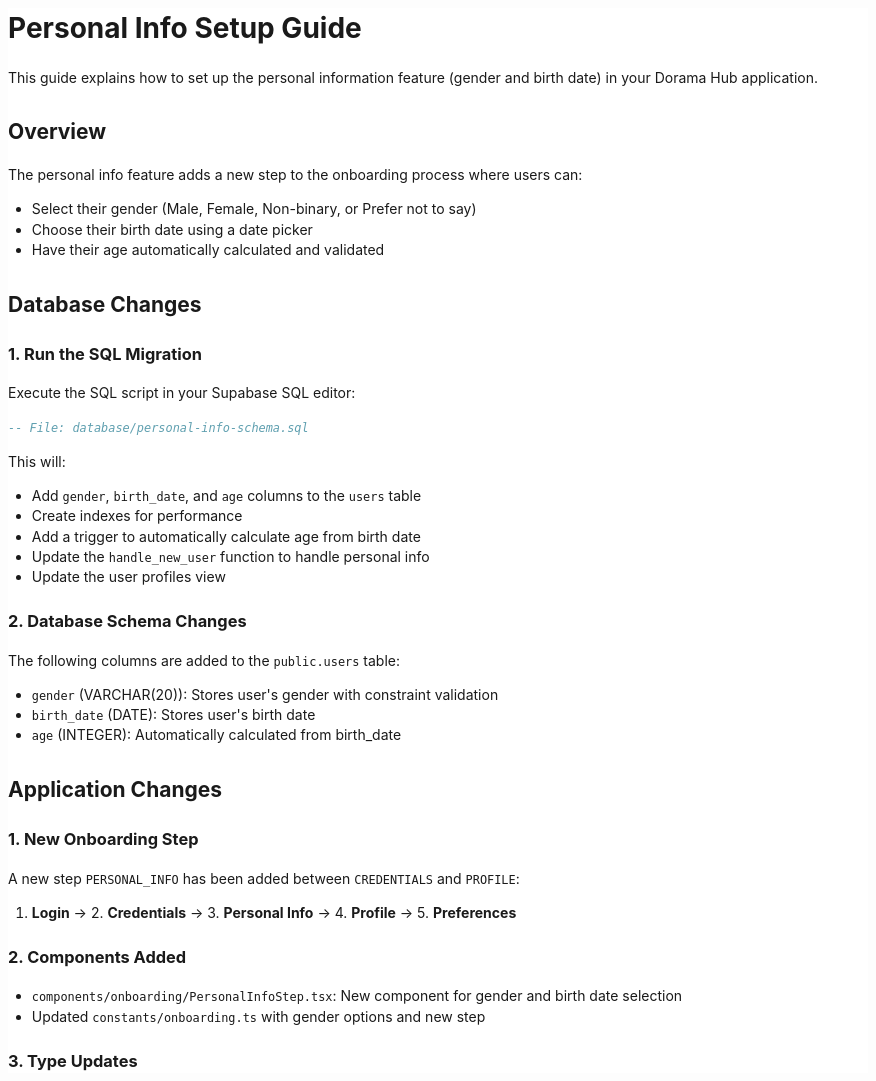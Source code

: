 # Personal Info Setup Guide

This guide explains how to set up the personal information feature (gender and birth date) in your Dorama Hub application.

## Overview

The personal info feature adds a new step to the onboarding process where users can:
- Select their gender (Male, Female, Non-binary, or Prefer not to say)
- Choose their birth date using a date picker
- Have their age automatically calculated and validated

## Database Changes

### 1. Run the SQL Migration

Execute the SQL script in your Supabase SQL editor:

```sql
-- File: database/personal-info-schema.sql
```

This will:
- Add `gender`, `birth_date`, and `age` columns to the `users` table
- Create indexes for performance
- Add a trigger to automatically calculate age from birth date
- Update the `handle_new_user` function to handle personal info
- Update the user profiles view

### 2. Database Schema Changes

The following columns are added to the `public.users` table:

- `gender` (VARCHAR(20)): Stores user's gender with constraint validation
- `birth_date` (DATE): Stores user's birth date
- `age` (INTEGER): Automatically calculated from birth_date

## Application Changes

### 1. New Onboarding Step

A new step `PERSONAL_INFO` has been added between `CREDENTIALS` and `PROFILE`:

1. **Login** → 2. **Credentials** → 3. **Personal Info** → 4. **Profile** → 5. **Preferences**

### 2. Components Added

- `components/onboarding/PersonalInfoStep.tsx`: New component for gender and birth date selection
- Updated `constants/onboarding.ts` with gender options and new step

### 3. Type Updates
